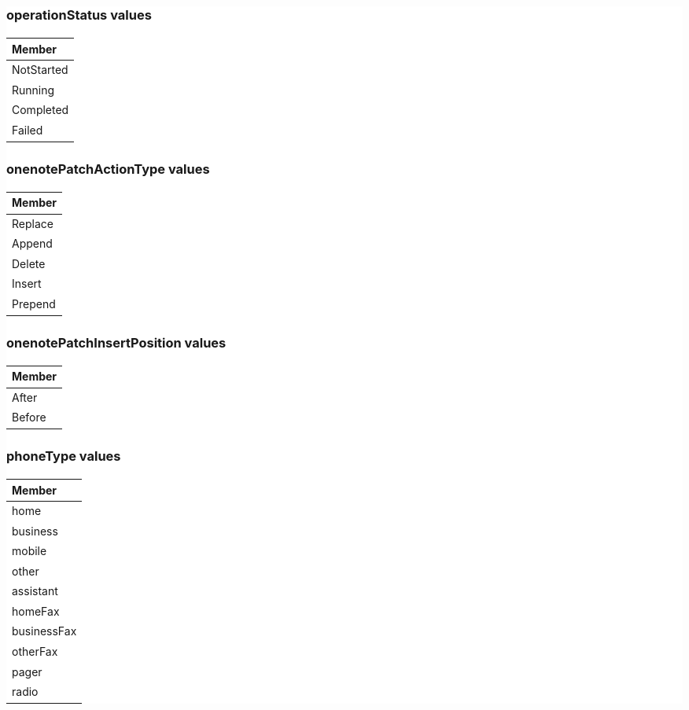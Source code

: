 
### operationStatus values

| Member
|:-----------------
|NotStarted
|Running
|Completed
|Failed


### onenotePatchActionType values

| Member
|:-------------------------
| Replace
| Append
| Delete
| Insert
| Prepend

### onenotePatchInsertPosition values

| Member
|:-------------------------
| After
| Before


### phoneType values

| Member
|:-------------------------
| home
| business
| mobile
| other
| assistant
| homeFax
| businessFax
| otherFax
| pager
| radio
